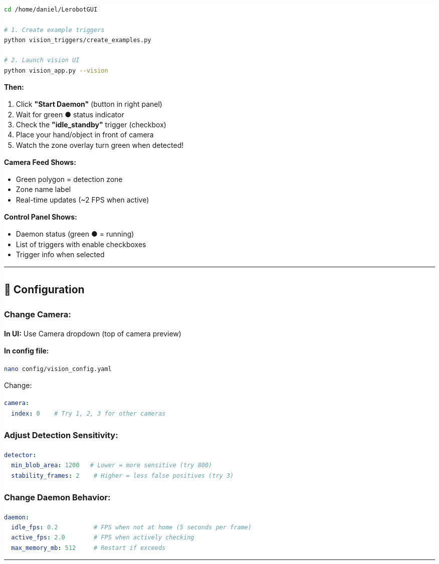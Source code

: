 ```bash
cd /home/daniel/LerobotGUI

# 1. Create example triggers
python vision_triggers/create_examples.py

# 2. Launch vision UI
python vision_app.py --vision
```

**Then:**
1. Click **"Start Daemon"** (button in right panel)
2. Wait for green ● status indicator
3. Check the **"idle_standby"** trigger (checkbox)
4. Place your hand/object in front of camera
5. Watch the zone overlay turn green when detected!

**Camera Feed Shows:**
- Green polygon = detection zone
- Zone name label
- Real-time updates (~2 FPS when active)

**Control Panel Shows:**
- Daemon status (green ● = running)
- List of triggers with enable checkboxes
- Trigger info when selected

---

## 🔧 Configuration

### Change Camera:
**In UI:** Use Camera dropdown (top of camera preview)

**In config file:**
```bash
nano config/vision_config.yaml
```

Change:
```yaml
camera:
  index: 0    # Try 1, 2, 3 for other cameras
```

### Adjust Detection Sensitivity:
```yaml
detector:
  min_blob_area: 1200   # Lower = more sensitive (try 800)
  stability_frames: 2    # Higher = less false positives (try 3)
```

### Change Daemon Behavior:
```yaml
daemon:
  idle_fps: 0.2          # FPS when not at home (5 seconds per frame)
  active_fps: 2.0        # FPS when actively checking
  max_memory_mb: 512     # Restart if exceeds
```

---